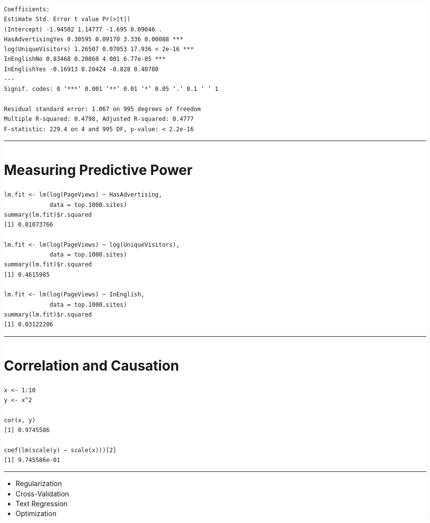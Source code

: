     Coefficients:
    Estimate Std. Error t value Pr(>|t|)
    (Intercept) -1.94502 1.14777 -1.695 0.09046 .
    HasAdvertisingYes 0.30595 0.09170 3.336 0.00088 ***
    log(UniqueVisitors) 1.26507 0.07053 17.936 < 2e-16 ***
    InEnglishNo 0.83468 0.20860 4.001 6.77e-05 ***
    InEnglishYes -0.16913 0.20424 -0.828 0.40780
    ---
    Signif. codes: 0 ‘***’ 0.001 ‘**’ 0.01 ‘*’ 0.05 ‘.’ 0.1 ‘ ’ 1

    Residual standard error: 1.067 on 995 degrees of freedom
    Multiple R-squared: 0.4798, Adjusted R-squared: 0.4777
    F-statistic: 229.4 on 4 and 995 DF, p-value: < 2.2e-16

---

# Measuring Predictive Power

    lm.fit <- lm(log(PageViews) ~ HasAdvertising,
                 data = top.1000.sites)
    summary(lm.fit)$r.squared
    [1] 0.01073766

    lm.fit <- lm(log(PageViews) ~ log(UniqueVisitors),
                 data = top.1000.sites)
    summary(lm.fit)$r.squared
    [1] 0.4615985

    lm.fit <- lm(log(PageViews) ~ InEnglish,
                 data = top.1000.sites)
    summary(lm.fit)$r.squared
    [1] 0.03122206

---
    
# Correlation and Causation

    x <- 1:10
    y <- x^2

    cor(x, y)
    [1] 0.9745586

    coef(lm(scale(y) ~ scale(x)))[2]
    [1] 9.745586e-01

---

* Regularization
* Cross-Validation
* Text Regression
* Optimization
